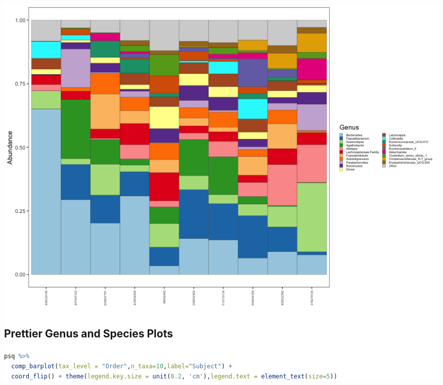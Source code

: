 ![](Illumina-16S-DADA2_files/figure-gfm/unnamed-chunk-34-2.png)

## Prettier Genus and Species Plots

``` r
psq %>%
  comp_barplot(tax_level = "Order",n_taxa=10,label="Subject") +
  coord_flip() + theme(legend.key.size = unit(0.2, 'cm'),legend.text = element_text(size=5))
```
